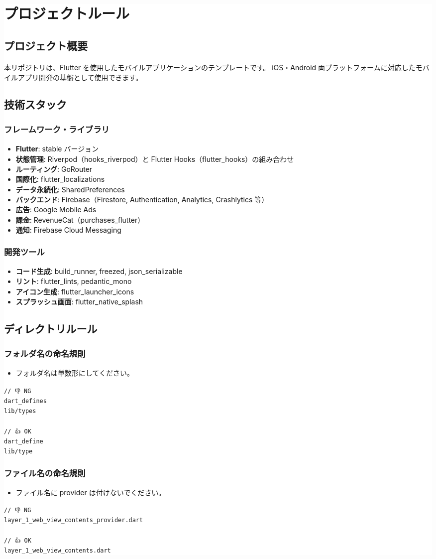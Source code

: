 # プロジェクトルール

## プロジェクト概要

本リポジトリは、Flutter を使用したモバイルアプリケーションのテンプレートです。
iOS・Android 両プラットフォームに対応したモバイルアプリ開発の基盤として使用できます。

## 技術スタック

### フレームワーク・ライブラリ

- **Flutter**: stable バージョン
- **状態管理**: Riverpod（hooks_riverpod）と Flutter Hooks（flutter_hooks）の組み合わせ
- **ルーティング**: GoRouter
- **国際化**: flutter_localizations
- **データ永続化**: SharedPreferences
- **バックエンド**: Firebase（Firestore, Authentication, Analytics, Crashlytics 等）
- **広告**: Google Mobile Ads
- **課金**: RevenueCat（purchases_flutter）
- **通知**: Firebase Cloud Messaging

### 開発ツール

- **コード生成**: build_runner, freezed, json_serializable
- **リント**: flutter_lints, pedantic_mono
- **アイコン生成**: flutter_launcher_icons
- **スプラッシュ画面**: flutter_native_splash

## ディレクトリルール

### フォルダ名の命名規則

- フォルダ名は単数形にしてください。

```sh
// 👎 NG
dart_defines
lib/types

// 👍 OK
dart_define
lib/type
```

### ファイル名の命名規則

- ファイル名に provider は付けないでください。

```sh
// 👎 NG
layer_1_web_view_contents_provider.dart

// 👍 OK
layer_1_web_view_contents.dart
```
